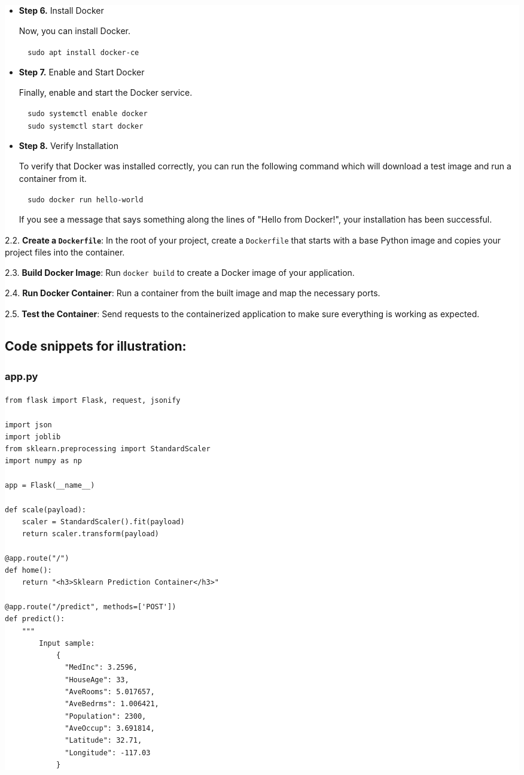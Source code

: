 
- **Step 6.** Install Docker
    
    Now, you can install Docker.
				
        sudo apt install docker-ce
		 

- **Step 7.** Enable and Start Docker
        
    Finally, enable and start the Docker service.
				
        sudo systemctl enable docker
        sudo systemctl start docker
    		 

- **Step 8.** Verify Installation
    
    To verify that Docker was installed correctly, you can run the following command which will download a test image and run a container from it.
		
        sudo docker run hello-world
		 
    If you see a message that says something along the lines of "Hello from Docker!", your installation has been successful.    

2.2.  **Create a `Dockerfile`**: In the root of your project, create a `Dockerfile` that starts with a base Python image and copies your project files into the container.
    
2.3.  **Build Docker Image**: Run `docker build` to create a Docker image of your application.
    
2.4.  **Run Docker Container**: Run a container from the built image and map the necessary ports.
    
2.5.  **Test the Container**: Send requests to the containerized application to make sure everything is working as expected.
    

## Code snippets for illustration:

### app.py


    from flask import Flask, request, jsonify
    
    import json
    import joblib
    from sklearn.preprocessing import StandardScaler
    import numpy as np
    
    app = Flask(__name__)
    
    def scale(payload):
        scaler = StandardScaler().fit(payload)
        return scaler.transform(payload)
    
    @app.route("/")
    def home():
        return "<h3>Sklearn Prediction Container</h3>"
    
    @app.route("/predict", methods=['POST'])
    def predict():
        """
            Input sample:
        		{
        		  "MedInc": 3.2596,
        		  "HouseAge": 33,
        		  "AveRooms": 5.017657,
        		  "AveBedrms": 1.006421,
        		  "Population": 2300,
        		  "AveOccup": 3.691814,
        		  "Latitude": 32.71,
        		  "Longitude": -117.03
        		}
    